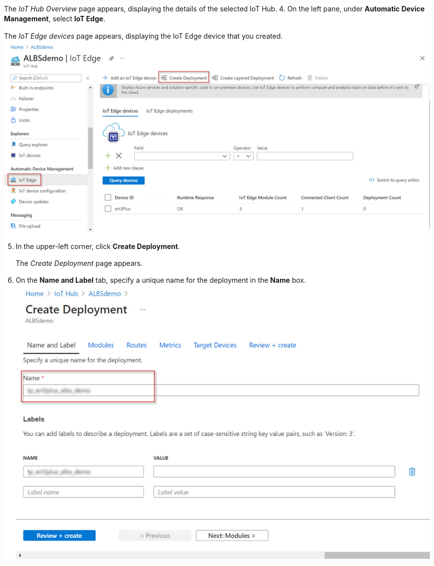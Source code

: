   The *IoT Hub Overview* page appears, displaying the details of the selected IoT Hub.
4. On the left pane, under **Automatic Device Management**, select **IoT Edge**.

   The *IoT Edge devices* page appears, displaying the IoT Edge device that you created.
   ![Azure_IoTHub_device](assets/albs_phase_1_update_cr/Azure_IoTHub_device.jpg)

5. In the upper-left corner, click **Create Deployment**.

   The *Create Deployment* page appears.

6. On the **Name and Label** tab, specify a unique name for the deployment in the **Name** box.
   ![Azure_CreateDeployment](assets/albs_phase_1_update_cr/Azure_CreateDeployment.jpg)
